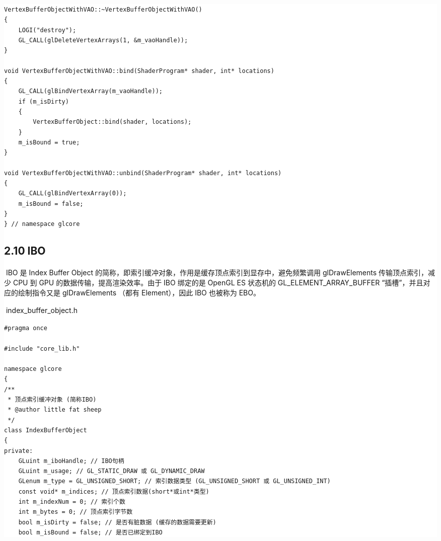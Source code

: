     VertexBufferObjectWithVAO::~VertexBufferObjectWithVAO()
    {
        LOGI("destroy");
        GL_CALL(glDeleteVertexArrays(1, &m_vaoHandle));
    }
    
    void VertexBufferObjectWithVAO::bind(ShaderProgram* shader, int* locations)
    {
        GL_CALL(glBindVertexArray(m_vaoHandle));
        if (m_isDirty)
        {
            VertexBufferObject::bind(shader, locations);
        }
        m_isBound = true;
    }
    
    void VertexBufferObjectWithVAO::unbind(ShaderProgram* shader, int* locations)
    {
        GL_CALL(glBindVertexArray(0));
        m_isBound = false;
    }
    } // namespace glcore
    

2.10 IBO
--------

​ IBO 是 Index Buffer Object 的简称，即索引缓冲对象，作用是缓存顶点索引到显存中，避免频繁调用 glDrawElements 传输顶点索引，减少 CPU 到 GPU 的数据传输，提高渲染效率。由于 IBO 绑定的是 OpenGL ES 状态机的 GL\_ELEMENT\_ARRAY\_BUFFER “插槽”，并且对应的绘制指令又是 glDrawElements （都有 Element），因此 IBO 也被称为 EBO。

​ index\_buffer\_object.h

    #pragma once
    
    #include "core_lib.h"
    
    namespace glcore
    {
    /**
     * 顶点索引缓冲对象 (简称IBO)
     * @author little fat sheep
     */
    class IndexBufferObject
    {
    private:
        GLuint m_iboHandle; // IBO句柄
        GLuint m_usage; // GL_STATIC_DRAW 或 GL_DYNAMIC_DRAW
        GLenum m_type = GL_UNSIGNED_SHORT; // 索引数据类型 (GL_UNSIGNED_SHORT 或 GL_UNSIGNED_INT)
        const void* m_indices; // 顶点索引数据(short*或int*类型)
        int m_indexNum = 0; // 索引个数
        int m_bytes = 0; // 顶点索引字节数
        bool m_isDirty = false; // 是否有脏数据 (缓存的数据需要更新)
        bool m_isBound = false; // 是否已绑定到IBO
    